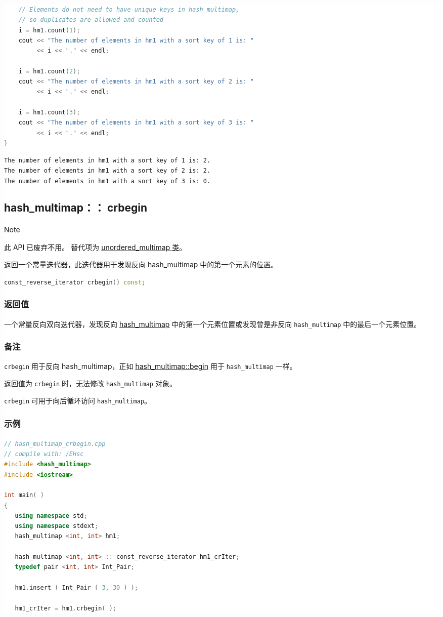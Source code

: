```cpp
    // Elements do not need to have unique keys in hash_multimap,
    // so duplicates are allowed and counted
    i = hm1.count(1);
    cout << "The number of elements in hm1 with a sort key of 1 is: "
         << i << "." << endl;

    i = hm1.count(2);
    cout << "The number of elements in hm1 with a sort key of 2 is: "
         << i << "." << endl;

    i = hm1.count(3);
    cout << "The number of elements in hm1 with a sort key of 3 is: "
         << i << "." << endl;
}
```

```Output
The number of elements in hm1 with a sort key of 1 is: 2.
The number of elements in hm1 with a sort key of 2 is: 2.
The number of elements in hm1 with a sort key of 3 is: 0.
```

## <a name="hash_multimapcrbegin"></a><a name="crbegin"></a> hash_multimap：： crbegin

> [!NOTE]
> 此 API 已废弃不用。 替代项为 [unordered_multimap 类](../standard-library/unordered-multimap-class.md)。

返回一个常量迭代器，此迭代器用于发现反向 hash_multimap 中的第一个元素的位置。

```cpp
const_reverse_iterator crbegin() const;
```

### <a name="return-value"></a>返回值

一个常量反向双向迭代器，发现反向 [hash_multimap](../standard-library/hash-multimap-class.md) 中的第一个元素位置或发现曾是非反向 `hash_multimap` 中的最后一个元素位置。

### <a name="remarks"></a>备注

`crbegin` 用于反向 hash_multimap，正如 [hash_multimap::begin](#begin) 用于 `hash_multimap` 一样。

返回值为 `crbegin` 时，无法修改 `hash_multimap` 对象。

`crbegin` 可用于向后循环访问 `hash_multimap`。

### <a name="example"></a>示例

```cpp
// hash_multimap_crbegin.cpp
// compile with: /EHsc
#include <hash_multimap>
#include <iostream>

int main( )
{
   using namespace std;
   using namespace stdext;
   hash_multimap <int, int> hm1;

   hash_multimap <int, int> :: const_reverse_iterator hm1_crIter;
   typedef pair <int, int> Int_Pair;

   hm1.insert ( Int_Pair ( 3, 30 ) );

   hm1_crIter = hm1.crbegin( );
```